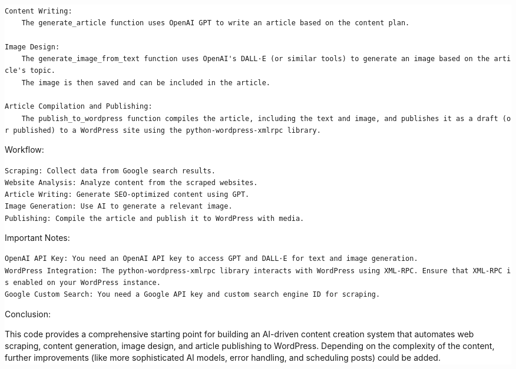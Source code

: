     Content Writing:
        The generate_article function uses OpenAI GPT to write an article based on the content plan.

    Image Design:
        The generate_image_from_text function uses OpenAI's DALL·E (or similar tools) to generate an image based on the article's topic.
        The image is then saved and can be included in the article.

    Article Compilation and Publishing:
        The publish_to_wordpress function compiles the article, including the text and image, and publishes it as a draft (or published) to a WordPress site using the python-wordpress-xmlrpc library.

Workflow:

    Scraping: Collect data from Google search results.
    Website Analysis: Analyze content from the scraped websites.
    Article Writing: Generate SEO-optimized content using GPT.
    Image Generation: Use AI to generate a relevant image.
    Publishing: Compile the article and publish it to WordPress with media.

Important Notes:

    OpenAI API Key: You need an OpenAI API key to access GPT and DALL·E for text and image generation.
    WordPress Integration: The python-wordpress-xmlrpc library interacts with WordPress using XML-RPC. Ensure that XML-RPC is enabled on your WordPress instance.
    Google Custom Search: You need a Google API key and custom search engine ID for scraping.

Conclusion:

This code provides a comprehensive starting point for building an AI-driven content creation system that automates web scraping, content generation, image design, and article publishing to WordPress. Depending on the complexity of the content, further improvements (like more sophisticated AI models, error handling, and scheduling posts) could be added.
